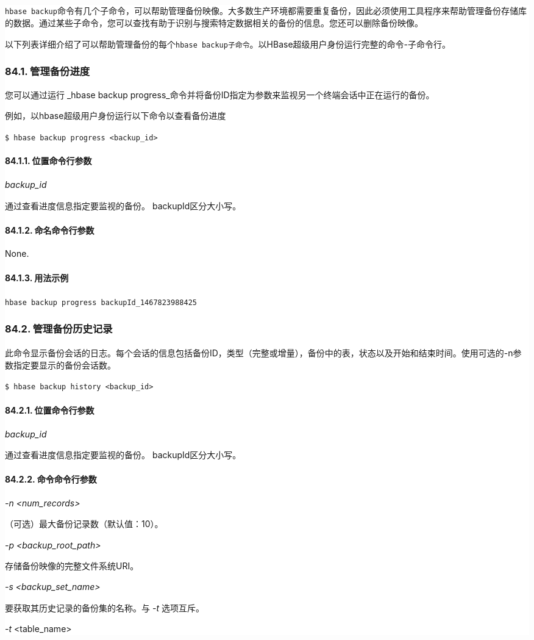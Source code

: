 `hbase backup`命令有几个子命令，可以帮助管理备份映像。大多数生产环境都需要重复备份，因此必须使用工具程序来帮助管理备份存储库的数据。通过某些子命令，您可以查找有助于识别与搜索特定数据相关的备份的信息。您还可以删除备份映像。

以下列表详细介绍了可以帮助管理备份的每个`hbase backup子命令`。以HBase超级用户身份运行完整的命令-子命令行。


### 84.1\. 管理备份进度

您可以通过运行 _hbase backup progress_命令并将备份ID指定为参数来监视另一个终端会话中正在运行的备份。

例如，以hbase超级用户身份运行以下命令以查看备份进度

```
$ hbase backup progress <backup_id>
```

#### 84.1.1\. 位置命令行参数

_backup_id_

通过查看进度信息指定要监视的备份。 backupId区分大小写。

#### 84.1.2\. 命名命令行参数

None.

#### 84.1.3\. 用法示例

```
hbase backup progress backupId_1467823988425
```

### 84.2\. 管理备份历史记录

此命令显示备份会话的日志。每个会话的信息包括备份ID，类型（完整或增量），备份中的表，状态以及开始和结束时间。使用可选的-n参数指定要显示的备份会话数。

```
$ hbase backup history <backup_id>
```

#### 84.2.1\. 位置命令行参数

_backup_id_

通过查看进度信息指定要监视的备份。 backupId区分大小写。

#### 84.2.2\. 命令命令行参数

_-n <num_records>_

（可选）最大备份记录数（默认值：10）。

_-p <backup_root_path>_

存储备份映像的完整文件系统URI。

_-s <backup_set_name>_

要获取其历史记录的备份集的名称。与 _-t_ 选项互斥。

_-t_ <table_name>
